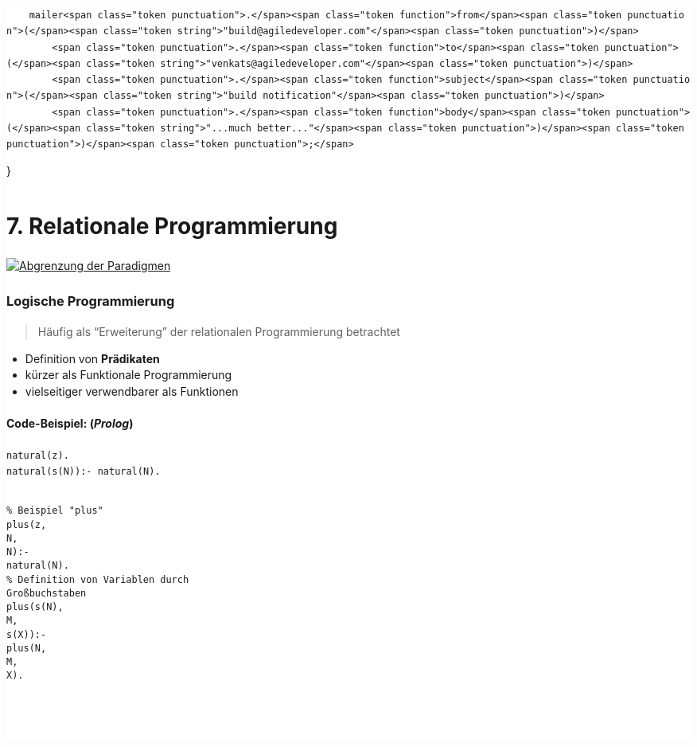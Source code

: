 		mailer<span class="token punctuation">.</span><span class="token function">from</span><span class="token punctuation">(</span><span class="token string">"build@agiledeveloper.com"</span><span class="token punctuation">)</span>
			<span class="token punctuation">.</span><span class="token function">to</span><span class="token punctuation">(</span><span class="token string">"venkats@agiledeveloper.com"</span><span class="token punctuation">)</span>
			<span class="token punctuation">.</span><span class="token function">subject</span><span class="token punctuation">(</span><span class="token string">"build notification"</span><span class="token punctuation">)</span>
            <span class="token punctuation">.</span><span class="token function">body</span><span class="token punctuation">(</span><span class="token string">"...much better..."</span><span class="token punctuation">)</span><span class="token punctuation">)</span><span class="token punctuation">;</span>
  <span class="token punctuation">}</span>
</code></pre>
<h1 id="relationale-programmierung">7. Relationale Programmierung</h1>
<p><a href="https://johbra.github.io/PP2/Vorlesung/Abbildungen/FunktionenRelationenConstraint8.png"><img src="https://johbra.github.io/PP2/Vorlesung/Abbildungen/FunktionenRelationenConstraint8.png" alt="Abgrenzung der Paradigmen"></a></p>
<h3 id="logische-programmierung">Logische Programmierung</h3>
<blockquote>
<p>Häufig als “Erweiterung” der relationalen Programmierung betrachtet</p>
</blockquote>
<ul>
<li>Definition von <strong>Prädikaten</strong></li>
<li>kürzer als Funktionale Programmierung</li>
<li>vielseitiger verwendbarer als Funktionen</li>
</ul>
<h4 id="code-beispiel-prolog">Code-Beispiel: (<em>Prolog</em>)</h4>
<pre class=" language-prolog"><code class="prism  language-prolog"><span class="token function">natural</span><span class="token punctuation">(</span>z<span class="token punctuation">)</span><span class="token operator">.</span>
<span class="token function">natural</span><span class="token punctuation">(</span><span class="token function">s</span><span class="token punctuation">(</span><span class="token variable">N</span><span class="token punctuation">)</span><span class="token punctuation">)</span><span class="token operator">:-</span> <span class="token function">natural</span><span class="token punctuation">(</span><span class="token variable">N</span><span class="token punctuation">)</span><span class="token operator">.</span>

<span class="token comment">% Beispiel "plus"</span>
<span class="token function">plus</span><span class="token punctuation">(</span>z<span class="token punctuation">,</span> <span class="token variable">N</span><span class="token punctuation">,</span> <span class="token variable">N</span><span class="token punctuation">)</span><span class="token operator">:-</span> <span class="token function">natural</span><span class="token punctuation">(</span><span class="token variable">N</span><span class="token punctuation">)</span><span class="token operator">.</span>
<span class="token comment">% Definition von Variablen durch Großbuchstaben</span>
<span class="token function">plus</span><span class="token punctuation">(</span><span class="token function">s</span><span class="token punctuation">(</span><span class="token variable">N</span><span class="token punctuation">)</span><span class="token punctuation">,</span> <span class="token variable">M</span><span class="token punctuation">,</span> <span class="token function">s</span><span class="token punctuation">(</span><span class="token variable">X</span><span class="token punctuation">)</span><span class="token punctuation">)</span><span class="token operator">:-</span> <span class="token function">plus</span><span class="token punctuation">(</span><span class="token variable">N</span><span class="token punctuation">,</span> <span class="token variable">M</span><span class="token punctuation">,</span> <span class="token variable">X</span><span class="token punctuation">)</span><span class="token operator">.</span>
